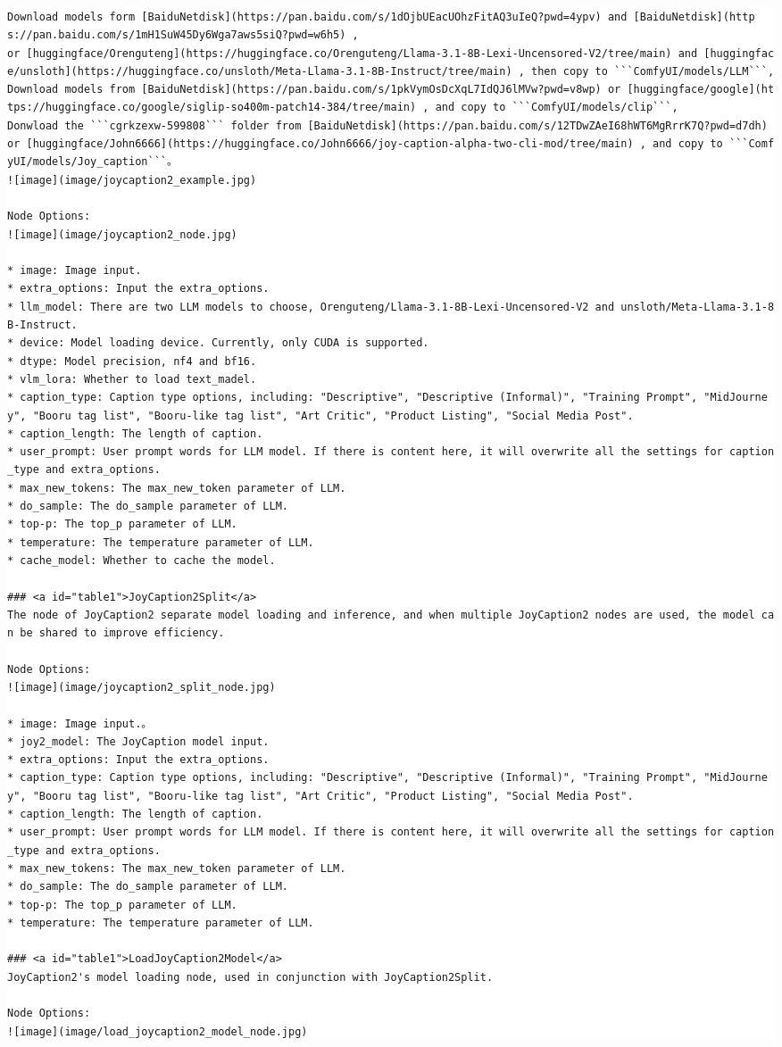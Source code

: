 ```
Download models form [BaiduNetdisk](https://pan.baidu.com/s/1dOjbUEacUOhzFitAQ3uIeQ?pwd=4ypv) and [BaiduNetdisk](https://pan.baidu.com/s/1mH1SuW45Dy6Wga7aws5siQ?pwd=w6h5) , 
or [huggingface/Orenguteng](https://huggingface.co/Orenguteng/Llama-3.1-8B-Lexi-Uncensored-V2/tree/main) and [huggingface/unsloth](https://huggingface.co/unsloth/Meta-Llama-3.1-8B-Instruct/tree/main) , then copy to ```ComfyUI/models/LLM```,
Download models from [BaiduNetdisk](https://pan.baidu.com/s/1pkVymOsDcXqL7IdQJ6lMVw?pwd=v8wp) or [huggingface/google](https://huggingface.co/google/siglip-so400m-patch14-384/tree/main) , and copy to ```ComfyUI/models/clip```,
Donwload the ```cgrkzexw-599808``` folder from [BaiduNetdisk](https://pan.baidu.com/s/12TDwZAeI68hWT6MgRrrK7Q?pwd=d7dh) or [huggingface/John6666](https://huggingface.co/John6666/joy-caption-alpha-two-cli-mod/tree/main) , and copy to ```ComfyUI/models/Joy_caption```。
![image](image/joycaption2_example.jpg)    

Node Options:   
![image](image/joycaption2_node.jpg)    

* image: Image input.
* extra_options: Input the extra_options.
* llm_model: There are two LLM models to choose, Orenguteng/Llama-3.1-8B-Lexi-Uncensored-V2 and unsloth/Meta-Llama-3.1-8B-Instruct.
* device: Model loading device. Currently, only CUDA is supported.
* dtype: Model precision, nf4 and bf16.
* vlm_lora: Whether to load text_madel.
* caption_type: Caption type options, including: "Descriptive", "Descriptive (Informal)", "Training Prompt", "MidJourney", "Booru tag list", "Booru-like tag list", "Art Critic", "Product Listing", "Social Media Post".
* caption_length: The length of caption.
* user_prompt: User prompt words for LLM model. If there is content here, it will overwrite all the settings for caption_type and extra_options.
* max_new_tokens: The max_new_token parameter of LLM.
* do_sample: The do_sample parameter of LLM.
* top-p: The top_p parameter of LLM.
* temperature: The temperature parameter of LLM.
* cache_model: Whether to cache the model.

### <a id="table1">JoyCaption2Split</a>
The node of JoyCaption2 separate model loading and inference, and when multiple JoyCaption2 nodes are used, the model can be shared to improve efficiency.

Node Options:   
![image](image/joycaption2_split_node.jpg)    

* image: Image input.。
* joy2_model: The JoyCaption model input.
* extra_options: Input the extra_options.
* caption_type: Caption type options, including: "Descriptive", "Descriptive (Informal)", "Training Prompt", "MidJourney", "Booru tag list", "Booru-like tag list", "Art Critic", "Product Listing", "Social Media Post".
* caption_length: The length of caption.
* user_prompt: User prompt words for LLM model. If there is content here, it will overwrite all the settings for caption_type and extra_options.
* max_new_tokens: The max_new_token parameter of LLM.
* do_sample: The do_sample parameter of LLM.
* top-p: The top_p parameter of LLM.
* temperature: The temperature parameter of LLM.

### <a id="table1">LoadJoyCaption2Model</a>
JoyCaption2's model loading node, used in conjunction with JoyCaption2Split.

Node Options:   
![image](image/load_joycaption2_model_node.jpg)    

```